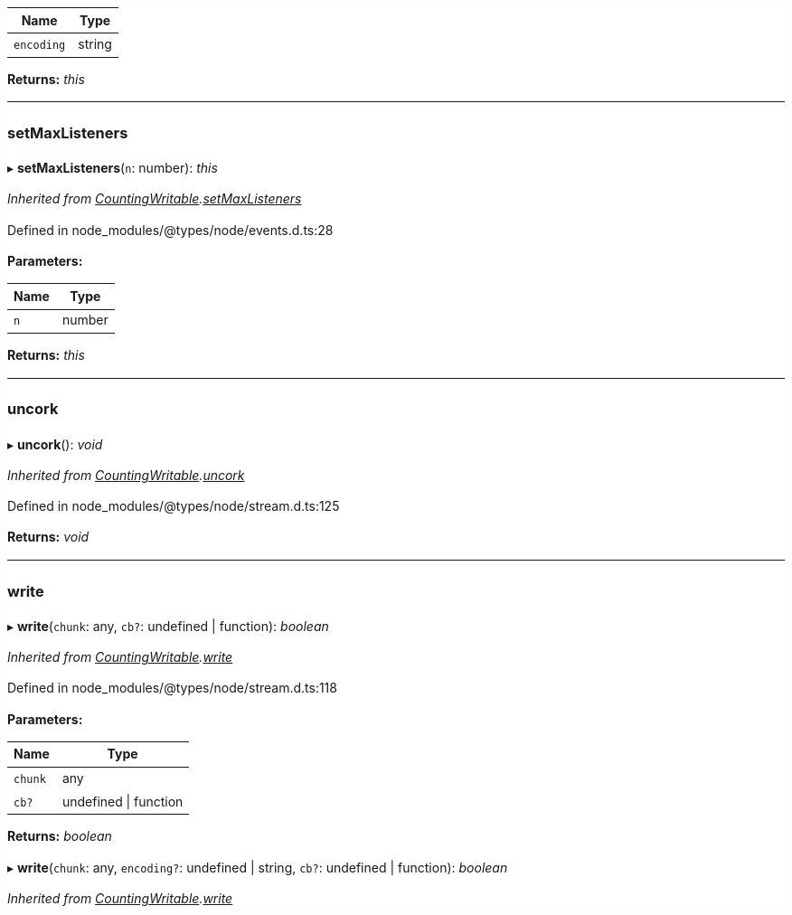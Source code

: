 Name | Type |
------ | ------ |
`encoding` | string |

**Returns:** *this*

___

###  setMaxListeners

▸ **setMaxListeners**(`n`: number): *this*

*Inherited from [CountingWritable](countingwritable.md).[setMaxListeners](countingwritable.md#setmaxlisteners)*

Defined in node_modules/@types/node/events.d.ts:28

**Parameters:**

Name | Type |
------ | ------ |
`n` | number |

**Returns:** *this*

___

###  uncork

▸ **uncork**(): *void*

*Inherited from [CountingWritable](countingwritable.md).[uncork](countingwritable.md#uncork)*

Defined in node_modules/@types/node/stream.d.ts:125

**Returns:** *void*

___

###  write

▸ **write**(`chunk`: any, `cb?`: undefined | function): *boolean*

*Inherited from [CountingWritable](countingwritable.md).[write](countingwritable.md#write)*

Defined in node_modules/@types/node/stream.d.ts:118

**Parameters:**

Name | Type |
------ | ------ |
`chunk` | any |
`cb?` | undefined &#124; function |

**Returns:** *boolean*

▸ **write**(`chunk`: any, `encoding?`: undefined | string, `cb?`: undefined | function): *boolean*

*Inherited from [CountingWritable](countingwritable.md).[write](countingwritable.md#write)*
